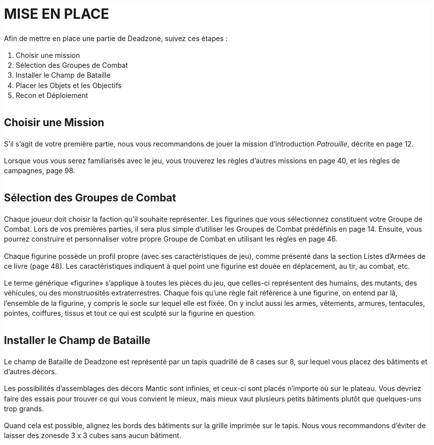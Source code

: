 # MISE EN PLACE

Afin de mettre en place une partie de Deadzone, suivez ces étapes :

1) Choisir une mission
2) Sélection des Groupes de Combat
3) Installer le Champ de Bataille
4) Placer les Objets et les Objectifs
5) Recon et Déploiement


## Choisir une Mission
S’il s’agit de votre première partie, nous vous recommandons de jouer la mission d’introduction _Patrouille_, décrite en page 12.

Lorsque vous vous serez familiarisés avec le jeu, vous trouverez les règles d’autres missions en page 40, et les règles de campagnes, page 98.


## Sélection des Groupes de Combat
Chaque joueur doit choisir la faction qu’il souhaite représenter.
Les figurines que vous sélectionnez constituent votre Groupe de Combat.
Lors de vos premières parties, il sera plus simple d’utiliser les Groupes de Combat prédéfinis en page 14.
Ensuite, vous pourrez construire et personnaliser votre propre Groupe de Combat en utilisant les règles en page 46.

Chaque figurine possède un profil propre (avec ses caractéristiques de jeu), comme présenté dans la section Listes d’Armées de ce livre (page 48).
Les caractéristiques indiquent à quel point une figurine est douée en déplacement, au tir, au combat, etc.

Le terme générique «figurine» s’applique à toutes les pièces du jeu, que celles-ci représentent des humains, des mutants, des véhicules, ou des monstruosités extraterrestres.
Chaque fois qu’une règle fait référence à une figurine, on entend par là, l’ensemble de la figurine, y compris le socle sur lequel elle est fixée.
On y inclut aussi les armes, vêtements, armures, tentacules, pointes, coiffures, tissus et tout ce qui est sculpté sur la figurine en question.


## Installer le Champ de Bataille
Le champ de Bataille de Deadzone est représenté par un tapis quadrillé de 8 cases sur 8, sur lequel vous placez des bâtiments et d’autres décors.

Les possibilités d’assemblages des décors Mantic sont infinies, et ceux-ci sont placés n’importe où sur le plateau.
Vous devriez faire des essais pour trouver ce qui vous convient le mieux, mais mieux vaut plusieurs petits bâtiments plutôt que quelques-uns trop grands.

Quand cela est possible, alignez les bords des bâtiments sur la grille imprimée sur le tapis.
Nous vous recommandons d’éviter de laisser des zonesde 3 x 3 cubes sans aucun bâtiment.

